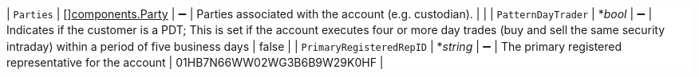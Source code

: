 | `Parties`                                                                                                                                                                                                                                                                                                                                                                                                 | [][components.Party](../../models/components/party.md)                                                                                                                                                                                                                                                                                                                                                    | :heavy_minus_sign:                                                                                                                                                                                                                                                                                                                                                                                        | Parties associated with the account (e.g. custodian).                                                                                                                                                                                                                                                                                                                                                     |                                                                                                                                                                                                                                                                                                                                                                                                           |
| `PatternDayTrader`                                                                                                                                                                                                                                                                                                                                                                                        | **bool*                                                                                                                                                                                                                                                                                                                                                                                                   | :heavy_minus_sign:                                                                                                                                                                                                                                                                                                                                                                                        | Indicates if the customer is a PDT; This is set if the account executes four or more day trades (buy and sell the same security intraday) within a period of five business days                                                                                                                                                                                                                           | false                                                                                                                                                                                                                                                                                                                                                                                                     |
| `PrimaryRegisteredRepID`                                                                                                                                                                                                                                                                                                                                                                                  | **string*                                                                                                                                                                                                                                                                                                                                                                                                 | :heavy_minus_sign:                                                                                                                                                                                                                                                                                                                                                                                        | The primary registered representative for the account                                                                                                                                                                                                                                                                                                                                                     | 01HB7N66WW02WG3B6B9W29K0HF                                                                                                                                                                                                                                                                                                                                                                                |